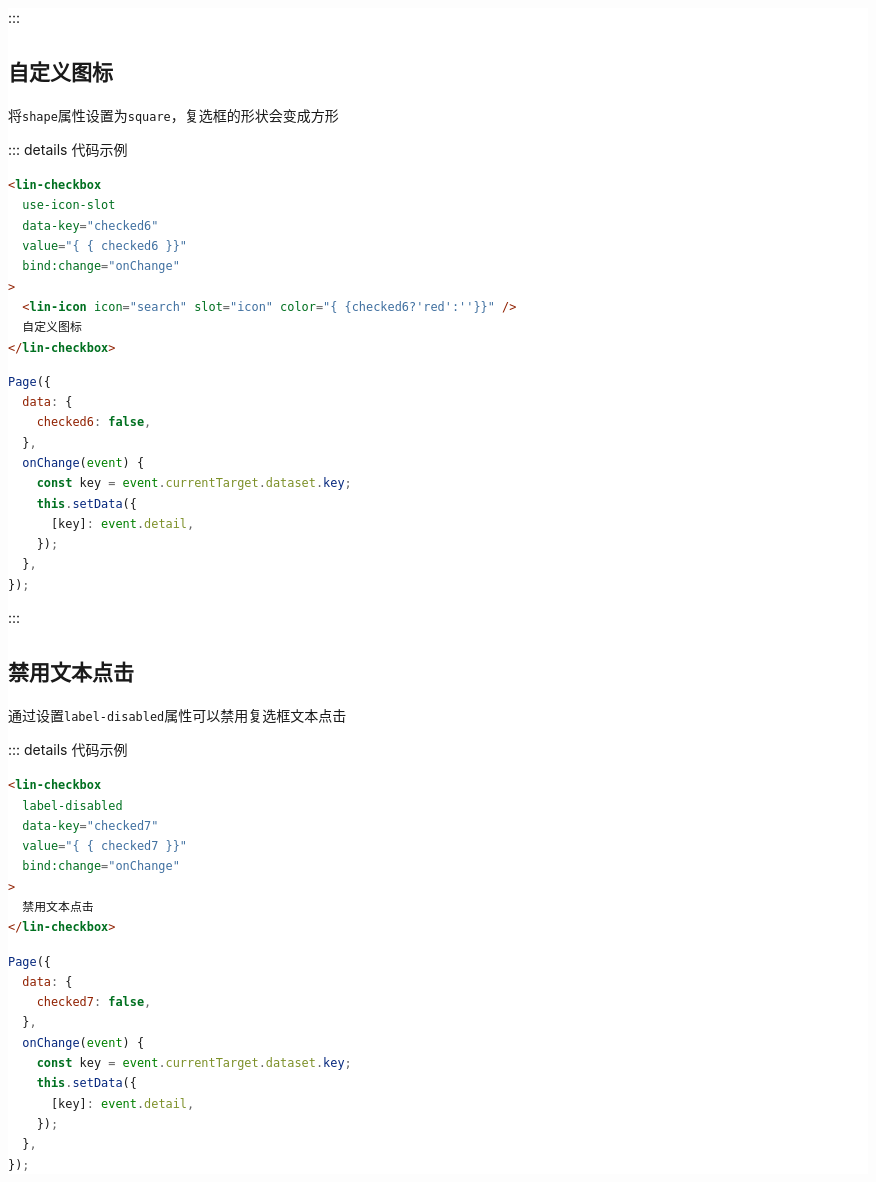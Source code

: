 :::

## 自定义图标

将`shape`属性设置为`square`，复选框的形状会变成方形

::: details 代码示例

```html
<lin-checkbox
  use-icon-slot
  data-key="checked6"
  value="{ { checked6 }}"
  bind:change="onChange"
>
  <lin-icon icon="search" slot="icon" color="{ {checked6?'red':''}}" />
  自定义图标
</lin-checkbox>
```

```javascript
Page({
  data: {
    checked6: false,
  },
  onChange(event) {
    const key = event.currentTarget.dataset.key;
    this.setData({
      [key]: event.detail,
    });
  },
});
```

:::

## 禁用文本点击

通过设置`label-disabled`属性可以禁用复选框文本点击

::: details 代码示例

```html
<lin-checkbox
  label-disabled
  data-key="checked7"
  value="{ { checked7 }}"
  bind:change="onChange"
>
  禁用文本点击
</lin-checkbox>
```

```javascript
Page({
  data: {
    checked7: false,
  },
  onChange(event) {
    const key = event.currentTarget.dataset.key;
    this.setData({
      [key]: event.detail,
    });
  },
});
```
